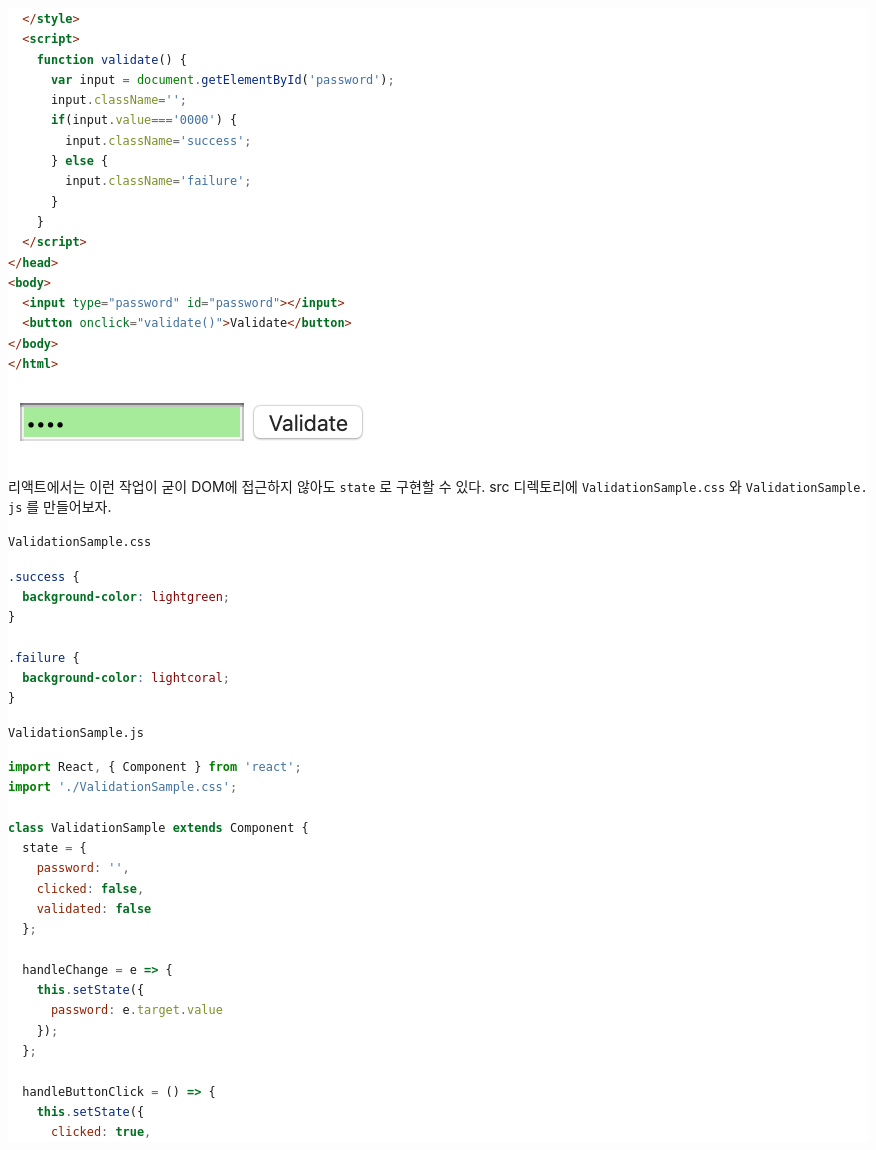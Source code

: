 ```html
  </style>
  <script>
    function validate() {
      var input = document.getElementById('password');
      input.className='';
      if(input.value==='0000') {
        input.className='success';
      } else {
        input.className='failure';
      }
    }
  </script>
</head>
<body>
  <input type="password" id="password"></input>
  <button onclick="validate()">Validate</button>
</body>
</html>
```



![image-1](images/image-1.png)



리액트에서는 이런 작업이 굳이 DOM에 접근하지 않아도 `state` 로 구현할 수 있다. src 디렉토리에 `ValidationSample.css` 와 `ValidationSample.js` 를 만들어보자.

`ValidationSample.css`

```css
.success {
  background-color: lightgreen;
}

.failure {
  background-color: lightcoral;
}
```



`ValidationSample.js`

```javascript
import React, { Component } from 'react';
import './ValidationSample.css';

class ValidationSample extends Component {
  state = {
    password: '',
    clicked: false,
    validated: false
  };

  handleChange = e => {
    this.setState({
      password: e.target.value
    });
  };

  handleButtonClick = () => {
    this.setState({
      clicked: true,
```